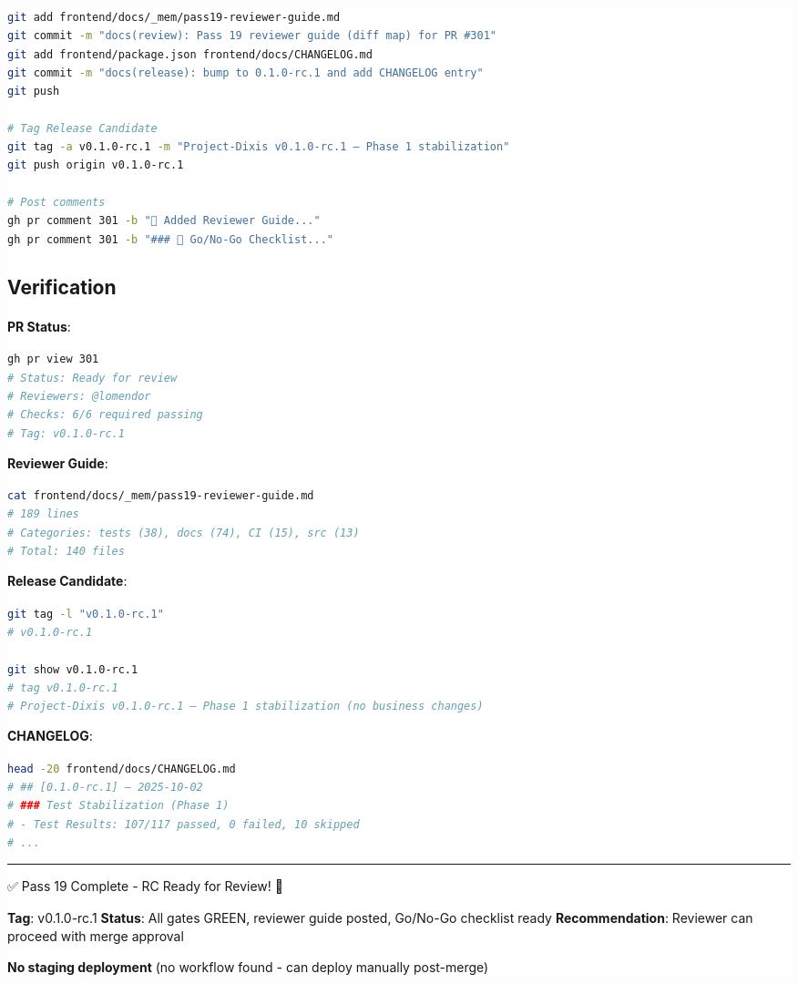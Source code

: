 ```bash
git add frontend/docs/_mem/pass19-reviewer-guide.md
git commit -m "docs(review): Pass 19 reviewer guide (diff map) for PR #301"
git add frontend/package.json frontend/docs/CHANGELOG.md
git commit -m "docs(release): bump to 0.1.0-rc.1 and add CHANGELOG entry"
git push

# Tag Release Candidate
git tag -a v0.1.0-rc.1 -m "Project-Dixis v0.1.0-rc.1 — Phase 1 stabilization"
git push origin v0.1.0-rc.1

# Post comments
gh pr comment 301 -b "📘 Added Reviewer Guide..."
gh pr comment 301 -b "### 🧭 Go/No-Go Checklist..."
```

## Verification

**PR Status**:
```bash
gh pr view 301
# Status: Ready for review
# Reviewers: @lomendor
# Checks: 6/6 required passing
# Tag: v0.1.0-rc.1
```

**Reviewer Guide**:
```bash
cat frontend/docs/_mem/pass19-reviewer-guide.md
# 189 lines
# Categories: tests (38), docs (74), CI (15), src (13)
# Total: 140 files
```

**Release Candidate**:
```bash
git tag -l "v0.1.0-rc.1"
# v0.1.0-rc.1

git show v0.1.0-rc.1
# tag v0.1.0-rc.1
# Project-Dixis v0.1.0-rc.1 — Phase 1 stabilization (no business changes)
```

**CHANGELOG**:
```bash
head -20 frontend/docs/CHANGELOG.md
# ## [0.1.0-rc.1] — 2025-10-02
# ### Test Stabilization (Phase 1)
# - Test Results: 107/117 passed, 0 failed, 10 skipped
# ...
```

---

✅ Pass 19 Complete - RC Ready for Review! 🎉

**Tag**: v0.1.0-rc.1
**Status**: All gates GREEN, reviewer guide posted, Go/No-Go checklist ready
**Recommendation**: Reviewer can proceed with merge approval

**No staging deployment** (no workflow found - can deploy manually post-merge)
